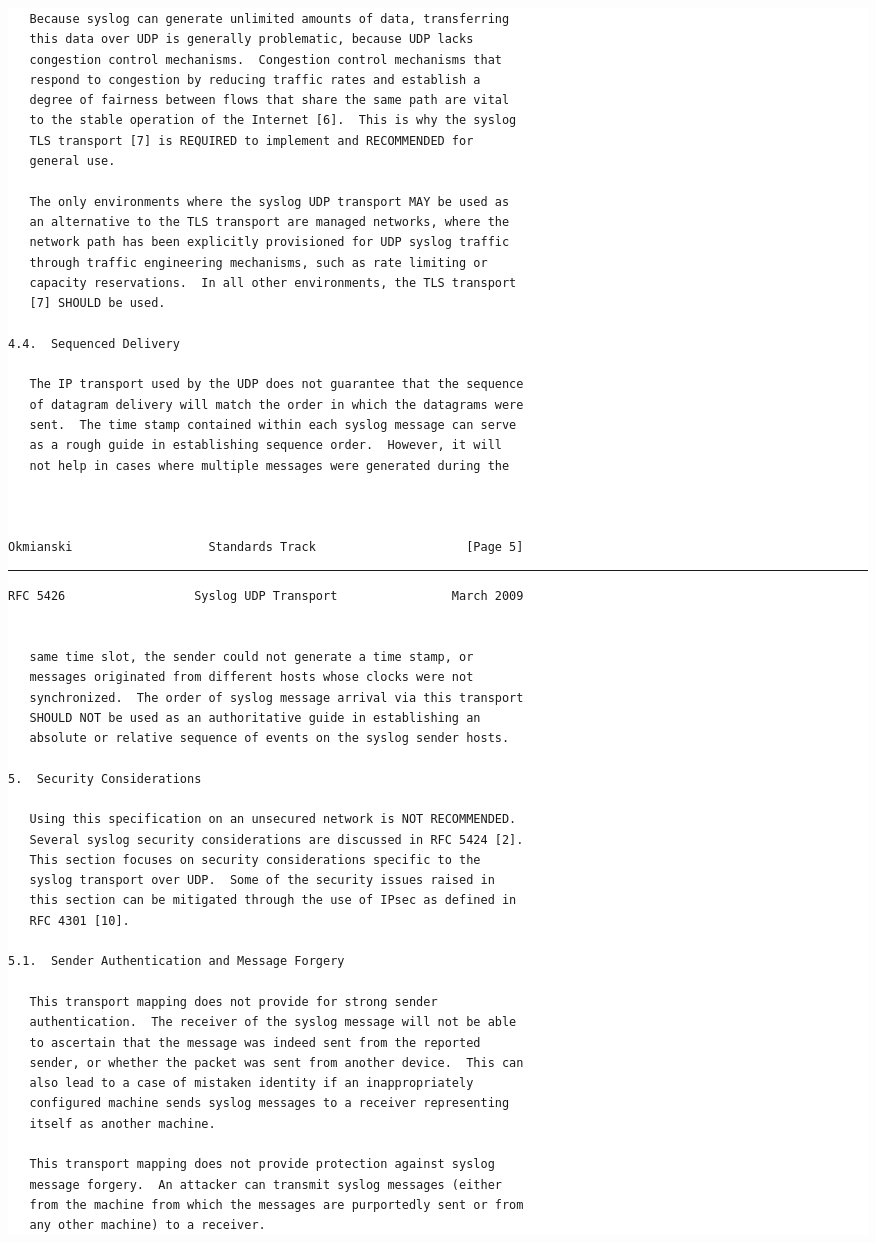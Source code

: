 ``` newpage
   Because syslog can generate unlimited amounts of data, transferring
   this data over UDP is generally problematic, because UDP lacks
   congestion control mechanisms.  Congestion control mechanisms that
   respond to congestion by reducing traffic rates and establish a
   degree of fairness between flows that share the same path are vital
   to the stable operation of the Internet [6].  This is why the syslog
   TLS transport [7] is REQUIRED to implement and RECOMMENDED for
   general use.

   The only environments where the syslog UDP transport MAY be used as
   an alternative to the TLS transport are managed networks, where the
   network path has been explicitly provisioned for UDP syslog traffic
   through traffic engineering mechanisms, such as rate limiting or
   capacity reservations.  In all other environments, the TLS transport
   [7] SHOULD be used.

4.4.  Sequenced Delivery

   The IP transport used by the UDP does not guarantee that the sequence
   of datagram delivery will match the order in which the datagrams were
   sent.  The time stamp contained within each syslog message can serve
   as a rough guide in establishing sequence order.  However, it will
   not help in cases where multiple messages were generated during the



Okmianski                   Standards Track                     [Page 5]
```

------------------------------------------------------------------------

``` newpage
RFC 5426                  Syslog UDP Transport                March 2009


   same time slot, the sender could not generate a time stamp, or
   messages originated from different hosts whose clocks were not
   synchronized.  The order of syslog message arrival via this transport
   SHOULD NOT be used as an authoritative guide in establishing an
   absolute or relative sequence of events on the syslog sender hosts.

5.  Security Considerations

   Using this specification on an unsecured network is NOT RECOMMENDED.
   Several syslog security considerations are discussed in RFC 5424 [2].
   This section focuses on security considerations specific to the
   syslog transport over UDP.  Some of the security issues raised in
   this section can be mitigated through the use of IPsec as defined in
   RFC 4301 [10].

5.1.  Sender Authentication and Message Forgery

   This transport mapping does not provide for strong sender
   authentication.  The receiver of the syslog message will not be able
   to ascertain that the message was indeed sent from the reported
   sender, or whether the packet was sent from another device.  This can
   also lead to a case of mistaken identity if an inappropriately
   configured machine sends syslog messages to a receiver representing
   itself as another machine.

   This transport mapping does not provide protection against syslog
   message forgery.  An attacker can transmit syslog messages (either
   from the machine from which the messages are purportedly sent or from
   any other machine) to a receiver.
```